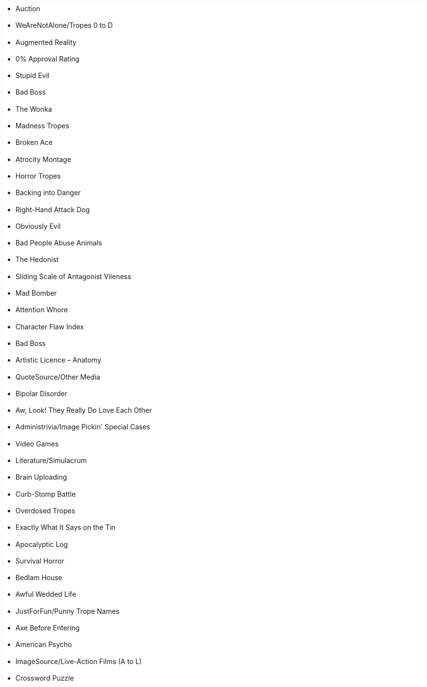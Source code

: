 -   Auction
-   WeAreNotAlone/Tropes 0 to D
-   Augmented Reality

-   0% Approval Rating
-   Stupid Evil
-   Bad Boss

-   The Wonka
-   Madness Tropes
-   Broken Ace

-   Atrocity Montage
-   Horror Tropes
-   Backing into Danger

-   Right-Hand Attack Dog
-   Obviously Evil
-   Bad People Abuse Animals

-   The Hedonist
-   Sliding Scale of Antagonist Vileness
-   Mad Bomber

-   Attention Whore
-   Character Flaw Index
-   Bad Boss

-   Artistic Licence – Anatomy
-   QuoteSource/Other Media
-   Bipolar Disorder

-   Aw, Look! They Really Do Love Each Other
-   Administrivia/Image Pickin' Special Cases
-   Video Games

-   Literature/Simulacrum
-   Brain Uploading

-   Curb-Stomp Battle
-   Overdosed Tropes
-   Exactly What It Says on the Tin

-   Apocalyptic Log
-   Survival Horror
-   Bedlam House

-   Awful Wedded Life
-   JustForFun/Punny Trope Names
-   Axe Before Entering

-   American Psycho
-   ImageSource/Live-Action Films (A to L)
-   Crossword Puzzle